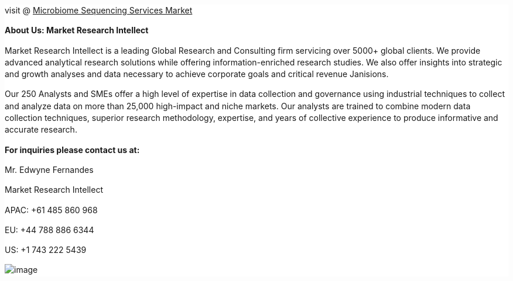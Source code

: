 visit&nbsp;@</strong>&nbsp;</span><span class="font-[700]"><a href="https://www.marketresearchintellect.com/product/microbiome-sequencing-services-market/?utm_source=Linkedin&utm_medium=808" target="_blank" data-tracking-control-name="article-ssr-frontend-pulse_little-text-block" data-tracking-will-navigate="" data-test-link="">Microbiome Sequencing Services Market</a></span></p><p><strong><span class="font-[700]">About Us: Market Research Intellect</span></strong></p><p><span class="">Market Research Intellect is a leading Global Research and Consulting firm servicing over 5000+ global clients. We provide advanced analytical research solutions while offering information-enriched research studies.&nbsp;</span>We also offer insights into strategic and growth analyses and data necessary to achieve corporate goals and critical revenue Janisions.</p><p><span class="">Our 250 Analysts and SMEs offer a high level of expertise in data collection and governance using industrial techniques to collect and analyze data on more than 25,000 high-impact and niche markets. Our analysts are trained to combine modern data collection techniques, superior research methodology, expertise, and years of collective experience to produce informative and accurate research.</span></p><p><strong>For inquiries please contact us at:</strong></p><p>Mr. Edwyne Fernandes</p><p>Market Research Intellect</p><p>APAC: +61 485 860 968</p><p>EU: +44 788 886 6344</p><p>US: +1 743 222 5439</p>
![image](https://github.com/user-attachments/assets/dd61e8be-18d4-436e-9154-d5715344ed0a)
